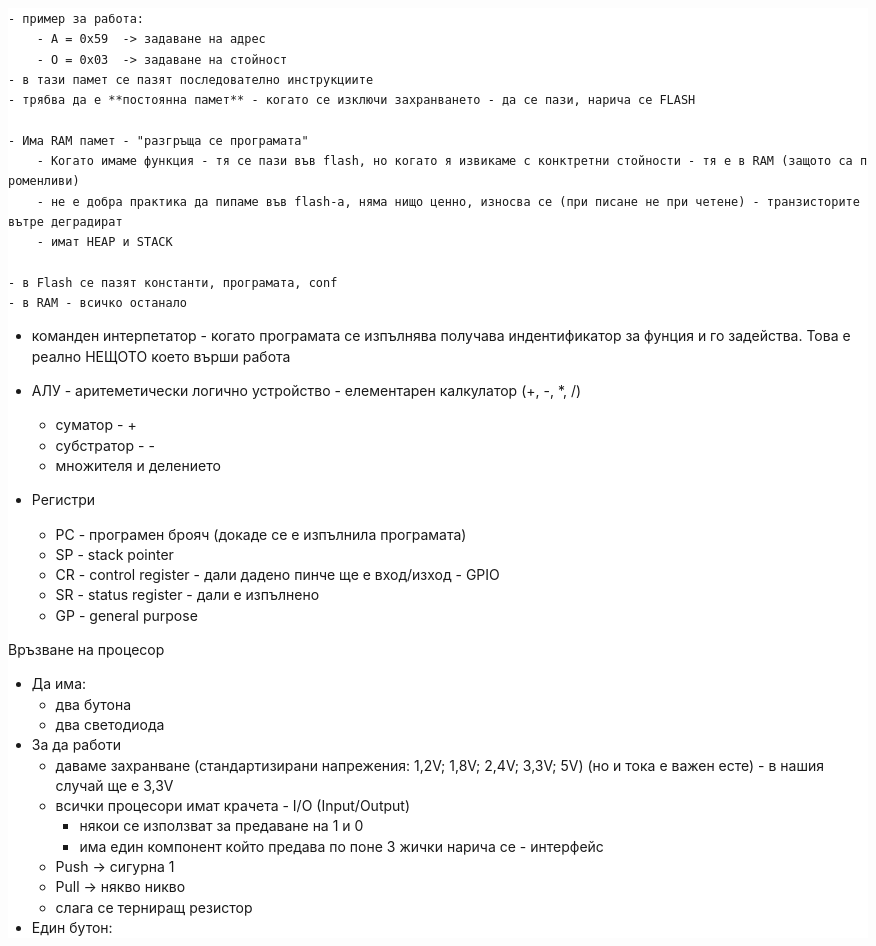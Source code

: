     - пример за работа:
        - A = 0x59  -> задаване на адрес
        - O = 0x03  -> задаване на стойност
    - в тази памет се пазят последователно инструкциите
    - трябва да е **постоянна памет** - когато се изключи захранването - да се пази, нарича се FLASH

    - Има RAM памет - "разгръща се програмата"
        - Когато имаме функция - тя се пази във flash, но когато я извикаме с конктретни стойности - тя е в RAM (защото са променливи)
        - не е добра практика да пипаме във flash-а, няма нищо ценно, износва се (при писане не при четене) - транзисторите вътре деградират
        - имат HEAP и STACK

    - в Flash се пазят константи, програмата, conf
    - в RAM - всичко останало

- команден интерпетатор - когато програмата се изпълнява получава индентификатор за фунция и го задейства. Това е реално НЕЩОТО което върши работа

- АЛУ - аритеметически логично устройство - елементарен калкулатор (+, -, *, /)
    - суматор - +
    - субстратор - -
    - множителя и делението 
- Регистри 
    - PC - програмен брояч (докаде се е изпълнила програмата)
    - SP - stack pointer 
    - CR - control register - дали дадено пинче ще е вход/изход - GPIO
    - SR - status register - дали е изпълнено
    - GP - general purpose


Връзване на процесор
- Да има:
    - два бутона
    - два светодиода
- За да работи
    - даваме захранване (стандартизирани напрежения: 1,2V; 1,8V; 2,4V; 3,3V; 5V) (но и тока е важен есте) - в нашия случай ще е 3,3V
    - всички процесори имат крачета - I/O  (Input/Output)
        - някои се използват за предаване на 1 и 0
        - има един компонент който предава по поне 3 жички нарича се - интерфейс
    - Push -> сигурна 1
    - Pull -> някво никво 
    - слага се терниращ резистор
- Един бутон: